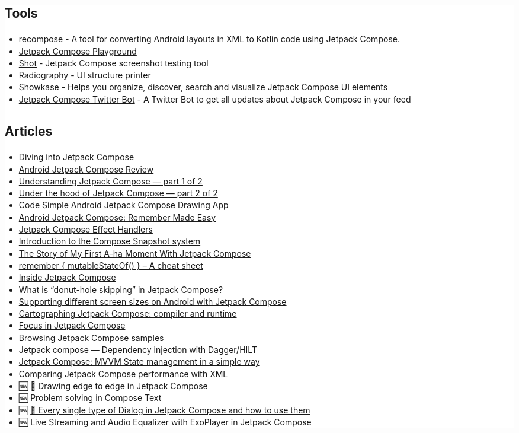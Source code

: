  
## Tools
* [recompose](https://github.com/pocmo/recompose) -  A tool for converting Android layouts in XML to Kotlin code using Jetpack Compose. 
* [Jetpack Compose Playground](https://foso.github.io/Jetpack-Compose-Playground/)
* [Shot](https://github.com/Karumi/Shot) - Jetpack Compose screenshot testing tool
* [Radiography](https://developer.squareup.com/blog/introducing-radiography) - UI structure printer
* [Showkase](https://github.com/airbnb/Showkase) - Helps you organize, discover, search and visualize Jetpack Compose UI elements
* [Jetpack Compose Twitter Bot](https://twitter.com/ComposeBot) - A Twitter Bot to get all updates about Jetpack Compose in your feed

## Articles

- [Diving into Jetpack Compose](https://engineering.q42.nl/android-jetpack-compose/)
- [Android Jetpack Compose Review](https://blog.karumi.com/android-jetpack-compose-review)
- [Understanding Jetpack Compose — part 1 of 2](https://medium.com/androiddevelopers/understanding-jetpack-compose-part-1-of-2-ca316fe39050)
- [Under the hood of Jetpack Compose — part 2 of 2](https://medium.com/androiddevelopers/under-the-hood-of-jetpack-compose-part-2-of-2-37b2c20c6cdd)
- [Code Simple Android Jetpack Compose Drawing App](https://levelup.gitconnected.com/code-simple-android-jetpack-compose-drawing-app-886d1146ad20)
- [Android Jetpack Compose: Remember Made Easy](https://medium.com/mobile-app-development-publication/android-jetpack-compose-remember-made-easy-8bd86a48536c)
- [Jetpack Compose Effect Handlers](https://jorgecastillo.dev/jetpack-compose-effect-handlers)
- [Introduction to the Compose Snapshot system](https://dev.to/zachklipp/introduction-to-the-compose-snapshot-system-19cn)
- [The Story of My First A-ha Moment With Jetpack Compose](https://proandroiddev.com/the-story-of-my-first-a-ha-moment-with-jetpack-compose-c739bceb6b0b)
- [remember { mutableStateOf() } – A cheat sheet](https://dev.to/zachklipp/remember-mutablestateof-a-cheat-sheet-10ma)
- [Inside Jetpack Compose](https://medium.com/@takahirom/inside-jetpack-compose-2e971675e55e)
- [What is “donut-hole skipping” in Jetpack Compose?](https://www.jetpackcompose.app/articles/donut-hole-skipping-in-jetpack-compose)
- [Supporting different screen sizes on Android with Jetpack Compose](https://proandroiddev.com/supporting-different-screen-sizes-on-android-with-jetpack-compose-f215c13081bd)
- [Cartographing Jetpack Compose: compiler and runtime](https://dev.to/tkuenneth/cartographing-jetpack-compose-compiler-and-runtime-1605)
- [Focus in Jetpack Compose](https://medium.com/google-developer-experts/focus-in-jetpack-compose-6584252257fe)
- [Browsing Jetpack Compose samples](https://dev.to/antonshilov/browsing-jetpack-compose-samples-32m6)
- [Jetpack compose — Dependency injection with Dagger/HILT](https://blog.canopas.com/jetpack-compose-dependency-injection-with-dagger-hilt-9578be3cc1d0)
- [Jetpack Compose: MVVM State management in a simple way](https://blog.canopas.com/jetpack-compose-mvvm-state-management-in-a-simple-way-4c632fa6f554)
- [Comparing Jetpack Compose performance with XML](https://medium.com/okcredit/comparing-jetpack-compose-performance-with-xml-9462a1282c6b)
- 🆕[](#28-05-23) [🚀 Drawing edge to edge in Jetpack Compose](https://www.composables.com/tutorials/insets)
- 🆕[](#28-05-23) [Problem solving in Compose Text](https://medium.com/androiddevelopers/problem-solving-in-compose-text-d1dd1feafe4a)
- 🆕[](#28-05-23) [🚀 Every single type of Dialog in Jetpack Compose and how to use them](https://www.composables.com/tutorials/dialogs)
- 🆕[](#28-05-23) [Live Streaming and Audio Equalizer with ExoPlayer in Jetpack Compose](https://blog.canopas.com/live-streaming-and-audio-equalizer-with-exoplayer-in-jetpack-compose-a74fb5eb93cb)
